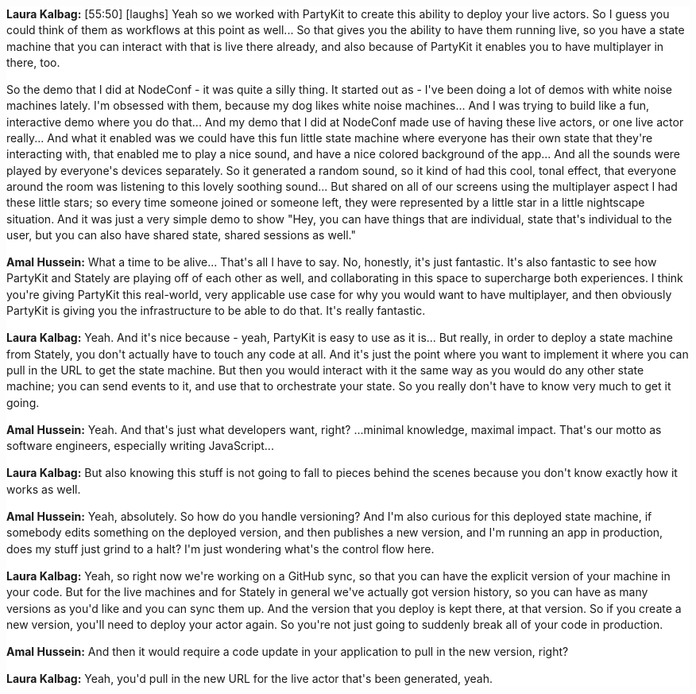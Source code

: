 **Laura Kalbag:** \[55:50\] \[laughs\] Yeah so we worked with PartyKit to create this ability to deploy your live actors. So I guess you could think of them as workflows at this point as well... So that gives you the ability to have them running live, so you have a state machine that you can interact with that is live there already, and also because of PartyKit it enables you to have multiplayer in there, too.

So the demo that I did at NodeConf - it was quite a silly thing. It started out as - I've been doing a lot of demos with white noise machines lately. I'm obsessed with them, because my dog likes white noise machines... And I was trying to build like a fun, interactive demo where you do that... And my demo that I did at NodeConf made use of having these live actors, or one live actor really... And what it enabled was we could have this fun little state machine where everyone has their own state that they're interacting with, that enabled me to play a nice sound, and have a nice colored background of the app... And all the sounds were played by everyone's devices separately. So it generated a random sound, so it kind of had this cool, tonal effect, that everyone around the room was listening to this lovely soothing sound... But shared on all of our screens using the multiplayer aspect I had these little stars; so every time someone joined or someone left, they were represented by a little star in a little nightscape situation. And it was just a very simple demo to show "Hey, you can have things that are individual, state that's individual to the user, but you can also have shared state, shared sessions as well."

**Amal Hussein:** What a time to be alive... That's all I have to say. No, honestly, it's just fantastic. It's also fantastic to see how PartyKit and Stately are playing off of each other as well, and collaborating in this space to supercharge both experiences. I think you're giving PartyKit this real-world, very applicable use case for why you would want to have multiplayer, and then obviously PartyKit is giving you the infrastructure to be able to do that. It's really fantastic.

**Laura Kalbag:** Yeah. And it's nice because - yeah, PartyKit is easy to use as it is... But really, in order to deploy a state machine from Stately, you don't actually have to touch any code at all. And it's just the point where you want to implement it where you can pull in the URL to get the state machine. But then you would interact with it the same way as you would do any other state machine; you can send events to it, and use that to orchestrate your state. So you really don't have to know very much to get it going.

**Amal Hussein:** Yeah. And that's just what developers want, right? ...minimal knowledge, maximal impact. That's our motto as software engineers, especially writing JavaScript...

**Laura Kalbag:** But also knowing this stuff is not going to fall to pieces behind the scenes because you don't know exactly how it works as well.

**Amal Hussein:** Yeah, absolutely. So how do you handle versioning? And I'm also curious for this deployed state machine, if somebody edits something on the deployed version, and then publishes a new version, and I'm running an app in production, does my stuff just grind to a halt? I'm just wondering what's the control flow here.

**Laura Kalbag:** Yeah, so right now we're working on a GitHub sync, so that you can have the explicit version of your machine in your code. But for the live machines and for Stately in general we've actually got version history, so you can have as many versions as you'd like and you can sync them up. And the version that you deploy is kept there, at that version. So if you create a new version, you'll need to deploy your actor again. So you're not just going to suddenly break all of your code in production.

**Amal Hussein:** And then it would require a code update in your application to pull in the new version, right?

**Laura Kalbag:** Yeah, you'd pull in the new URL for the live actor that's been generated, yeah.
